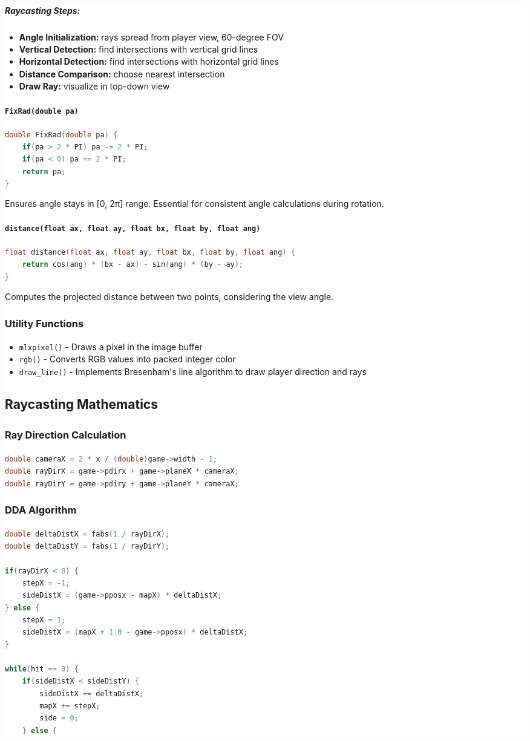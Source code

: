 ##### Raycasting Steps:

- **Angle Initialization:** rays spread from player view, 60-degree FOV
- **Vertical Detection:** find intersections with vertical grid lines
- **Horizontal Detection:** find intersections with horizontal grid lines
- **Distance Comparison:** choose nearest intersection
- **Draw Ray:** visualize in top-down view

#### `FixRad(double pa)`

```c
double FixRad(double pa) {
    if(pa > 2 * PI) pa -= 2 * PI;
    if(pa < 0) pa += 2 * PI;
    return pa;
}
```

Ensures angle stays in [0, 2π] range. Essential for consistent angle calculations during rotation.

#### `distance(float ax, float ay, float bx, float by, float ang)`

```c
float distance(float ax, float ay, float bx, float by, float ang) {
    return cos(ang) * (bx - ax) - sin(ang) * (by - ay);
}
```

Computes the projected distance between two points, considering the view angle.

### Utility Functions

- `mlxpixel()` - Draws a pixel in the image buffer
- `rgb()` - Converts RGB values into packed integer color
- `draw_line()` - Implements Bresenham's line algorithm to draw player direction and rays

## Raycasting Mathematics

### Ray Direction Calculation

```c
double cameraX = 2 * x / (double)game->width - 1;
double rayDirX = game->pdirx + game->planeX * cameraX;
double rayDirY = game->pdiry + game->planeY * cameraX;
```

### DDA Algorithm

```c
double deltaDistX = fabs(1 / rayDirX);
double deltaDistY = fabs(1 / rayDirY);

if(rayDirX < 0) {
    stepX = -1;
    sideDistX = (game->pposx - mapX) * deltaDistX;
} else {
    stepX = 1;
    sideDistX = (mapX + 1.0 - game->pposx) * deltaDistX;
}

while(hit == 0) {
    if(sideDistX < sideDistY) {
        sideDistX += deltaDistX;
        mapX += stepX;
        side = 0;
    } else {
```